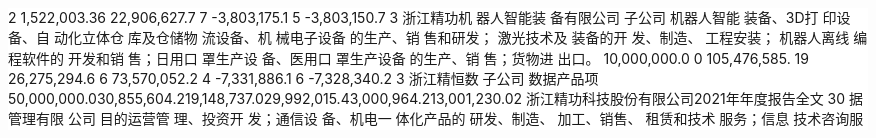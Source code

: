 2
1,522,003.36
22,906,627.7
7
-3,803,175.1
5
-3,803,150.7
3
浙江精功机
器人智能装
备有限公司
子公司
机器人智能
装备、3D打
印设备、自
动化立体仓
库及仓储物
流设备、机
械电子设备
的生产、销
售和研发；
激光技术及
装备的开
发、制造、
工程安装；
机器人离线
编程软件的
开发和销
售；日用口
罩生产设
备、医用口
罩生产设备
的生产、销
售；货物进
出口。
10,000,000.0
0
105,476,585.
19
26,275,294.6
6
73,570,052.2
4
-7,331,886.1
6
-7,328,340.2
3
浙江精恒数
子公司
数据产品项50,000,000.030,855,604.219,148,737.029,992,015.43,000,964.213,001,230.02
浙江精功科技股份有限公司2021年年度报告全文
30
据管理有限
公司
目的运营管
理、投资开
发；通信设
备、机电一
体化产品的
研发、制造、
加工、销售、
租赁和技术
服务；信息
技术咨询服